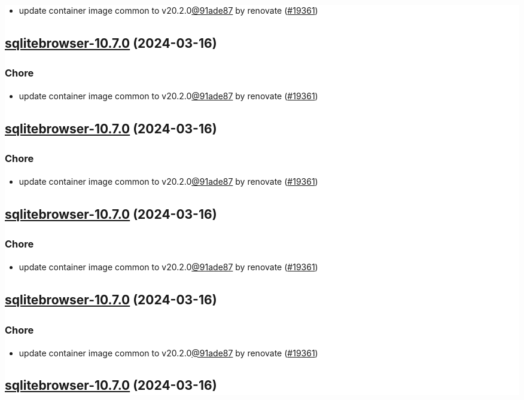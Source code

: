 

- update container image common to v20.2.0[@91ade87](https://github.com/91ade87) by renovate ([#19361](https://github.com/truecharts/charts/issues/19361))


## [sqlitebrowser-10.7.0](https://github.com/truecharts/charts/compare/sqlitebrowser-10.6.0...sqlitebrowser-10.7.0) (2024-03-16)

### Chore



- update container image common to v20.2.0[@91ade87](https://github.com/91ade87) by renovate ([#19361](https://github.com/truecharts/charts/issues/19361))


## [sqlitebrowser-10.7.0](https://github.com/truecharts/charts/compare/sqlitebrowser-10.6.0...sqlitebrowser-10.7.0) (2024-03-16)

### Chore



- update container image common to v20.2.0[@91ade87](https://github.com/91ade87) by renovate ([#19361](https://github.com/truecharts/charts/issues/19361))


## [sqlitebrowser-10.7.0](https://github.com/truecharts/charts/compare/sqlitebrowser-10.6.0...sqlitebrowser-10.7.0) (2024-03-16)

### Chore



- update container image common to v20.2.0[@91ade87](https://github.com/91ade87) by renovate ([#19361](https://github.com/truecharts/charts/issues/19361))


## [sqlitebrowser-10.7.0](https://github.com/truecharts/charts/compare/sqlitebrowser-10.6.0...sqlitebrowser-10.7.0) (2024-03-16)

### Chore



- update container image common to v20.2.0[@91ade87](https://github.com/91ade87) by renovate ([#19361](https://github.com/truecharts/charts/issues/19361))


## [sqlitebrowser-10.7.0](https://github.com/truecharts/charts/compare/sqlitebrowser-10.6.0...sqlitebrowser-10.7.0) (2024-03-16)
